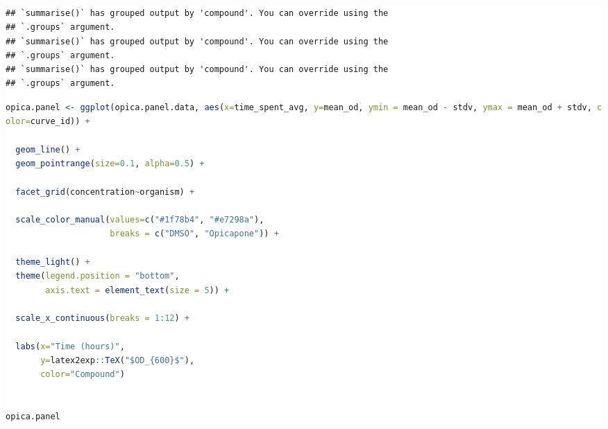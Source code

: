     ## `summarise()` has grouped output by 'compound'. You can override using the
    ## `.groups` argument.
    ## `summarise()` has grouped output by 'compound'. You can override using the
    ## `.groups` argument.
    ## `summarise()` has grouped output by 'compound'. You can override using the
    ## `.groups` argument.

``` r
opica.panel <- ggplot(opica.panel.data, aes(x=time_spent_avg, y=mean_od, ymin = mean_od - stdv, ymax = mean_od + stdv, color=curve_id)) +
  
  geom_line() +
  geom_pointrange(size=0.1, alpha=0.5) +
  
  facet_grid(concentration~organism) +
  
  scale_color_manual(values=c("#1f78b4", "#e7298a"),
                     breaks = c("DMSO", "Opicapone")) +
  
  theme_light() +
  theme(legend.position = "bottom",
        axis.text = element_text(size = 5)) +
  
  scale_x_continuous(breaks = 1:12) +
  
  labs(x="Time (hours)",
       y=latex2exp::TeX("$OD_{600}$"),
       color="Compound")


opica.panel
```

